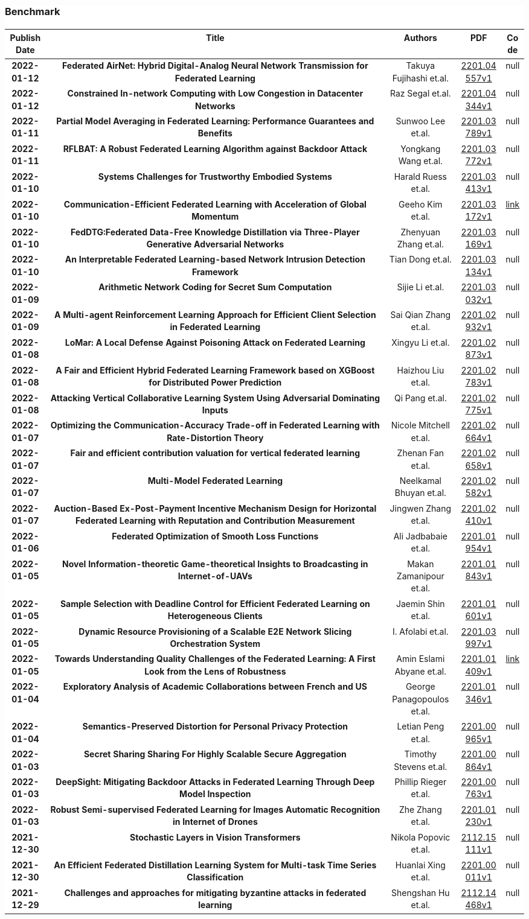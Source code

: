 ### Benchmark
|Publish Date|Title|Authors|PDF|Code|
| :---: | :---: | :---: | :---: | :---: |
|**2022-01-12**|**Federated AirNet: Hybrid Digital-Analog Neural Network Transmission for Federated Learning**|Takuya Fujihashi et.al.|[2201.04557v1](http://arxiv.org/abs/2201.04557v1)|null|
|**2022-01-12**|**Constrained In-network Computing with Low Congestion in Datacenter Networks**|Raz Segal et.al.|[2201.04344v1](http://arxiv.org/abs/2201.04344v1)|null|
|**2022-01-11**|**Partial Model Averaging in Federated Learning: Performance Guarantees and Benefits**|Sunwoo Lee et.al.|[2201.03789v1](http://arxiv.org/abs/2201.03789v1)|null|
|**2022-01-11**|**RFLBAT: A Robust Federated Learning Algorithm against Backdoor Attack**|Yongkang Wang et.al.|[2201.03772v1](http://arxiv.org/abs/2201.03772v1)|null|
|**2022-01-10**|**Systems Challenges for Trustworthy Embodied Systems**|Harald Ruess et.al.|[2201.03413v1](http://arxiv.org/abs/2201.03413v1)|null|
|**2022-01-10**|**Communication-Efficient Federated Learning with Acceleration of Global Momentum**|Geeho Kim et.al.|[2201.03172v1](http://arxiv.org/abs/2201.03172v1)|[link](https://github.com/ninigapa0/fedagm)|
|**2022-01-10**|**FedDTG:Federated Data-Free Knowledge Distillation via Three-Player Generative Adversarial Networks**|Zhenyuan Zhang et.al.|[2201.03169v1](http://arxiv.org/abs/2201.03169v1)|null|
|**2022-01-10**|**An Interpretable Federated Learning-based Network Intrusion Detection Framework**|Tian Dong et.al.|[2201.03134v1](http://arxiv.org/abs/2201.03134v1)|null|
|**2022-01-09**|**Arithmetic Network Coding for Secret Sum Computation**|Sijie Li et.al.|[2201.03032v1](http://arxiv.org/abs/2201.03032v1)|null|
|**2022-01-09**|**A Multi-agent Reinforcement Learning Approach for Efficient Client Selection in Federated Learning**|Sai Qian Zhang et.al.|[2201.02932v1](http://arxiv.org/abs/2201.02932v1)|null|
|**2022-01-08**|**LoMar: A Local Defense Against Poisoning Attack on Federated Learning**|Xingyu Li et.al.|[2201.02873v1](http://arxiv.org/abs/2201.02873v1)|null|
|**2022-01-08**|**A Fair and Efficient Hybrid Federated Learning Framework based on XGBoost for Distributed Power Prediction**|Haizhou Liu et.al.|[2201.02783v1](http://arxiv.org/abs/2201.02783v1)|null|
|**2022-01-08**|**Attacking Vertical Collaborative Learning System Using Adversarial Dominating Inputs**|Qi Pang et.al.|[2201.02775v1](http://arxiv.org/abs/2201.02775v1)|null|
|**2022-01-07**|**Optimizing the Communication-Accuracy Trade-off in Federated Learning with Rate-Distortion Theory**|Nicole Mitchell et.al.|[2201.02664v1](http://arxiv.org/abs/2201.02664v1)|null|
|**2022-01-07**|**Fair and efficient contribution valuation for vertical federated learning**|Zhenan Fan et.al.|[2201.02658v1](http://arxiv.org/abs/2201.02658v1)|null|
|**2022-01-07**|**Multi-Model Federated Learning**|Neelkamal Bhuyan et.al.|[2201.02582v1](http://arxiv.org/abs/2201.02582v1)|null|
|**2022-01-07**|**Auction-Based Ex-Post-Payment Incentive Mechanism Design for Horizontal Federated Learning with Reputation and Contribution Measurement**|Jingwen Zhang et.al.|[2201.02410v1](http://arxiv.org/abs/2201.02410v1)|null|
|**2022-01-06**|**Federated Optimization of Smooth Loss Functions**|Ali Jadbabaie et.al.|[2201.01954v1](http://arxiv.org/abs/2201.01954v1)|null|
|**2022-01-05**|**Novel Information-theoretic Game-theoretical Insights to Broadcasting in Internet-of-UAVs**|Makan Zamanipour et.al.|[2201.01843v1](http://arxiv.org/abs/2201.01843v1)|null|
|**2022-01-05**|**Sample Selection with Deadline Control for Efficient Federated Learning on Heterogeneous Clients**|Jaemin Shin et.al.|[2201.01601v1](http://arxiv.org/abs/2201.01601v1)|null|
|**2022-01-05**|**Dynamic Resource Provisioning of a Scalable E2E Network Slicing Orchestration System**|I. Afolabi et.al.|[2201.03997v1](http://arxiv.org/abs/2201.03997v1)|null|
|**2022-01-05**|**Towards Understanding Quality Challenges of the Federated Learning: A First Look from the Lens of Robustness**|Amin Eslami Abyane et.al.|[2201.01409v1](http://arxiv.org/abs/2201.01409v1)|[link](https://github.com/aminesi/federated)|
|**2022-01-04**|**Exploratory Analysis of Academic Collaborations between French and US**|George Panagopoulos et.al.|[2201.01346v1](http://arxiv.org/abs/2201.01346v1)|null|
|**2022-01-04**|**Semantics-Preserved Distortion for Personal Privacy Protection**|Letian Peng et.al.|[2201.00965v1](http://arxiv.org/abs/2201.00965v1)|null|
|**2022-01-03**|**Secret Sharing Sharing For Highly Scalable Secure Aggregation**|Timothy Stevens et.al.|[2201.00864v1](http://arxiv.org/abs/2201.00864v1)|null|
|**2022-01-03**|**DeepSight: Mitigating Backdoor Attacks in Federated Learning Through Deep Model Inspection**|Phillip Rieger et.al.|[2201.00763v1](http://arxiv.org/abs/2201.00763v1)|null|
|**2022-01-03**|**Robust Semi-supervised Federated Learning for Images Automatic Recognition in Internet of Drones**|Zhe Zhang et.al.|[2201.01230v1](http://arxiv.org/abs/2201.01230v1)|null|
|**2021-12-30**|**Stochastic Layers in Vision Transformers**|Nikola Popovic et.al.|[2112.15111v1](http://arxiv.org/abs/2112.15111v1)|null|
|**2021-12-30**|**An Efficient Federated Distillation Learning System for Multi-task Time Series Classification**|Huanlai Xing et.al.|[2201.00011v1](http://arxiv.org/abs/2201.00011v1)|null|
|**2021-12-29**|**Challenges and approaches for mitigating byzantine attacks in federated learning**|Shengshan Hu et.al.|[2112.14468v1](http://arxiv.org/abs/2112.14468v1)|null|
